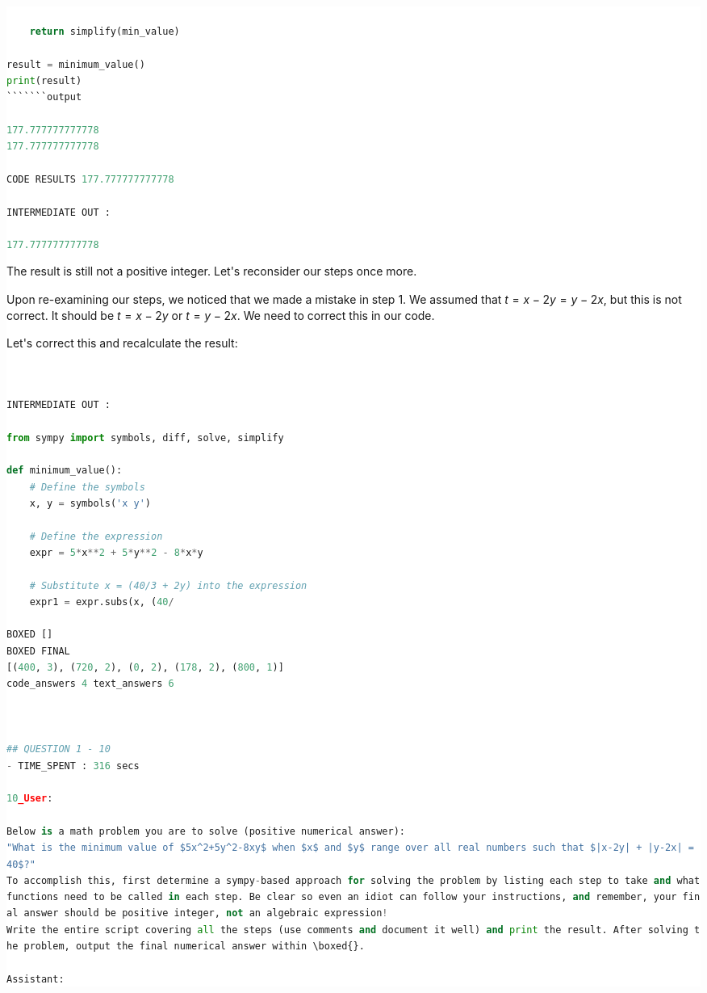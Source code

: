 ```python

    return simplify(min_value)

result = minimum_value()
print(result)
```````output

177.777777777778
177.777777777778

CODE RESULTS 177.777777777778

INTERMEDIATE OUT :

177.777777777778
```
The result is still not a positive integer. Let's reconsider our steps once more.

Upon re-examining our steps, we noticed that we made a mistake in step 1. We assumed that $t = x - 2y = y - 2x$, but this is not correct. It should be $t = x - 2y$ or $t = y - 2x$. We need to correct this in our code.

Let's correct this and recalculate the result:

```python


INTERMEDIATE OUT :

from sympy import symbols, diff, solve, simplify

def minimum_value():
    # Define the symbols
    x, y = symbols('x y')

    # Define the expression
    expr = 5*x**2 + 5*y**2 - 8*x*y

    # Substitute x = (40/3 + 2y) into the expression
    expr1 = expr.subs(x, (40/

BOXED []
BOXED FINAL 
[(400, 3), (720, 2), (0, 2), (178, 2), (800, 1)]
code_answers 4 text_answers 6



## QUESTION 1 - 10 
- TIME_SPENT : 316 secs

10_User:

Below is a math problem you are to solve (positive numerical answer):
"What is the minimum value of $5x^2+5y^2-8xy$ when $x$ and $y$ range over all real numbers such that $|x-2y| + |y-2x| = 40$?"
To accomplish this, first determine a sympy-based approach for solving the problem by listing each step to take and what functions need to be called in each step. Be clear so even an idiot can follow your instructions, and remember, your final answer should be positive integer, not an algebraic expression!
Write the entire script covering all the steps (use comments and document it well) and print the result. After solving the problem, output the final numerical answer within \boxed{}.

Assistant: 

```